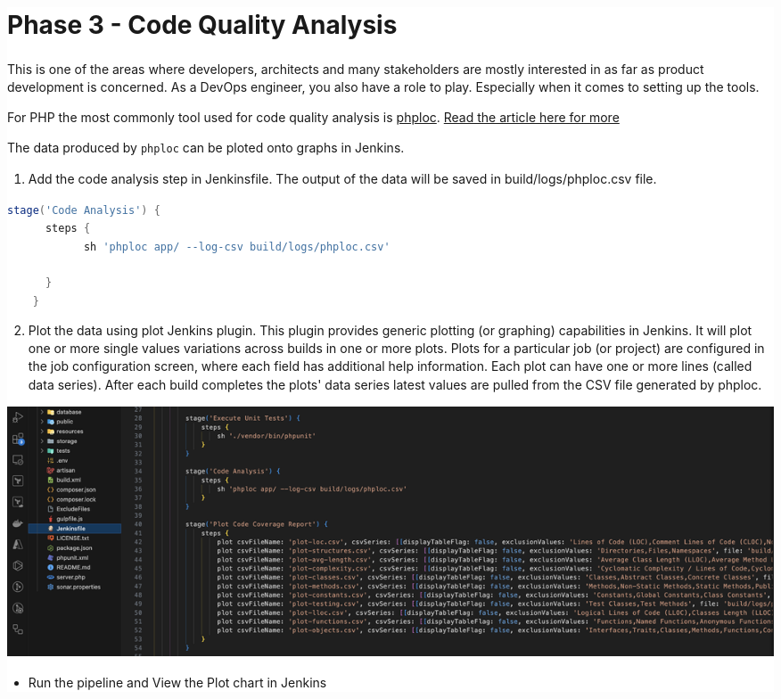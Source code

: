
# Phase 3 - Code Quality Analysis

This is one of the areas where developers, architects and many stakeholders are mostly interested in as far as product development is concerned. As a DevOps engineer, you also have a role to play. Especially when it comes to setting up the tools.

For PHP the most commonly tool used for code quality analysis is [phploc](https://phpqa.io/projects/phploc.html). [Read the article here for more](https://matthiasnoback.nl/2019/09/using-phploc-for-quick-code-quality-estimation-part-1/)

The data produced by `phploc` can be ploted onto graphs in Jenkins.

1. Add the code analysis step in Jenkinsfile. The output of the data will be saved in build/logs/phploc.csv file.

```groovy
stage('Code Analysis') {
      steps {
            sh 'phploc app/ --log-csv build/logs/phploc.csv'

      }
    }
```
2. Plot the data using plot Jenkins plugin.
This plugin provides generic plotting (or graphing) capabilities in Jenkins. It will plot one or more single values variations across builds in one or more plots. Plots for a particular job (or project) are configured in the job configuration screen, where each field has additional help information. Each plot can have one or more lines (called data series). After each build completes the plots' data series latest values are pulled from the CSV file generated by phploc.

![](./images/code-plot.png)

- Run the pipeline and View the Plot chart in Jenkins
